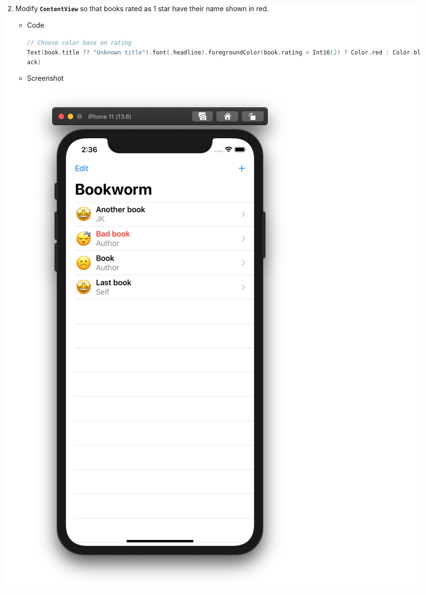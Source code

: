 2. Modify **`ContentView`** so that books rated as 1 star have their name shown in red.
    - Code

        ```swift
        // Choose color base on rating
        Text(book.title ?? "Unknown title").font(.headline).foregroundColor(book.rating < Int16(2) ? Color.red : Color.black)
        ```

    - Screenshot

        ![](/assets/img/2020-08-23-week-1-5.png)
